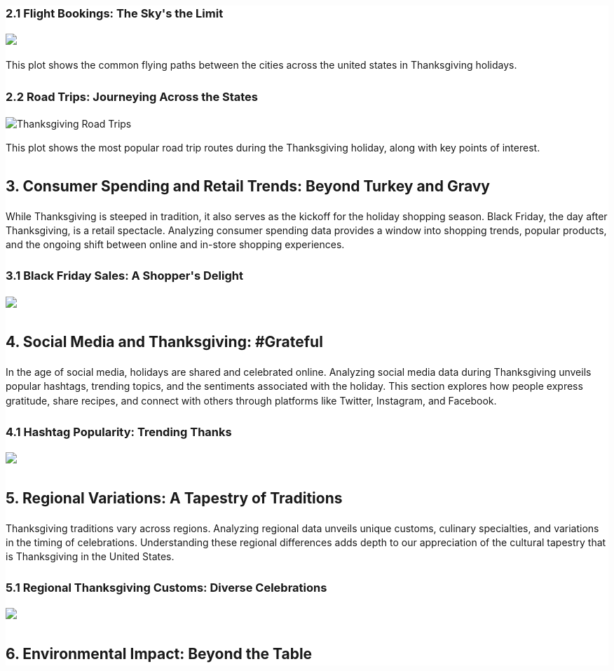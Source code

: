 ### 2.1 Flight Bookings: The Sky's the Limit

<img src="/assets/img/uploads/thanksgiving-flight-patterns-by-new-york-times-316522350.png" width="100%" />

This plot shows the common flying paths between the cities across the united states in Thanksgiving holidays.

### 2.2 Road Trips: Journeying Across the States

![Thanksgiving Road Trips](/assets/img/uploads/roadtripusa-11-cross-country-road-trip-routes-1024x690-3972767465.png)

This plot shows the most popular road trip routes during the Thanksgiving holiday, along with key points of interest. 

## 3. Consumer Spending and Retail Trends: Beyond Turkey and Gravy

While Thanksgiving is steeped in tradition, it also serves as the kickoff for the holiday shopping season. Black Friday, the day after Thanksgiving, is a retail spectacle. Analyzing consumer spending data provides a window into shopping trends, popular products, and the ongoing shift between online and in-store shopping experiences.

### 3.1 Black Friday Sales: A Shopper's Delight

<img src="/assets/img/uploads/th-3213448650" width="50%" />

## 4. Social Media and Thanksgiving: #Grateful

In the age of social media, holidays are shared and celebrated online. Analyzing social media data during Thanksgiving unveils popular hashtags, trending topics, and the sentiments associated with the holiday. This section explores how people express gratitude, share recipes, and connect with others through platforms like Twitter, Instagram, and Facebook.

### 4.1 Hashtag Popularity: Trending Thanks

<img src="/assets/img/uploads/choosing-thanksgiving-hashtags-633614708.jpg" width="80%" />

## 5. Regional Variations: A Tapestry of Traditions

Thanksgiving traditions vary across regions. Analyzing regional data unveils unique customs, culinary specialties, and variations in the timing of celebrations. Understanding these regional differences adds depth to our appreciation of the cultural tapestry that is Thanksgiving in the United States.

### 5.1 Regional Thanksgiving Customs: Diverse Celebrations

<img src="/assets/img/uploads/d24d3784f8b5a71cec1121bdc598aa0f-186069441.png" width="80%" />

## 6. Environmental Impact: Beyond the Table
